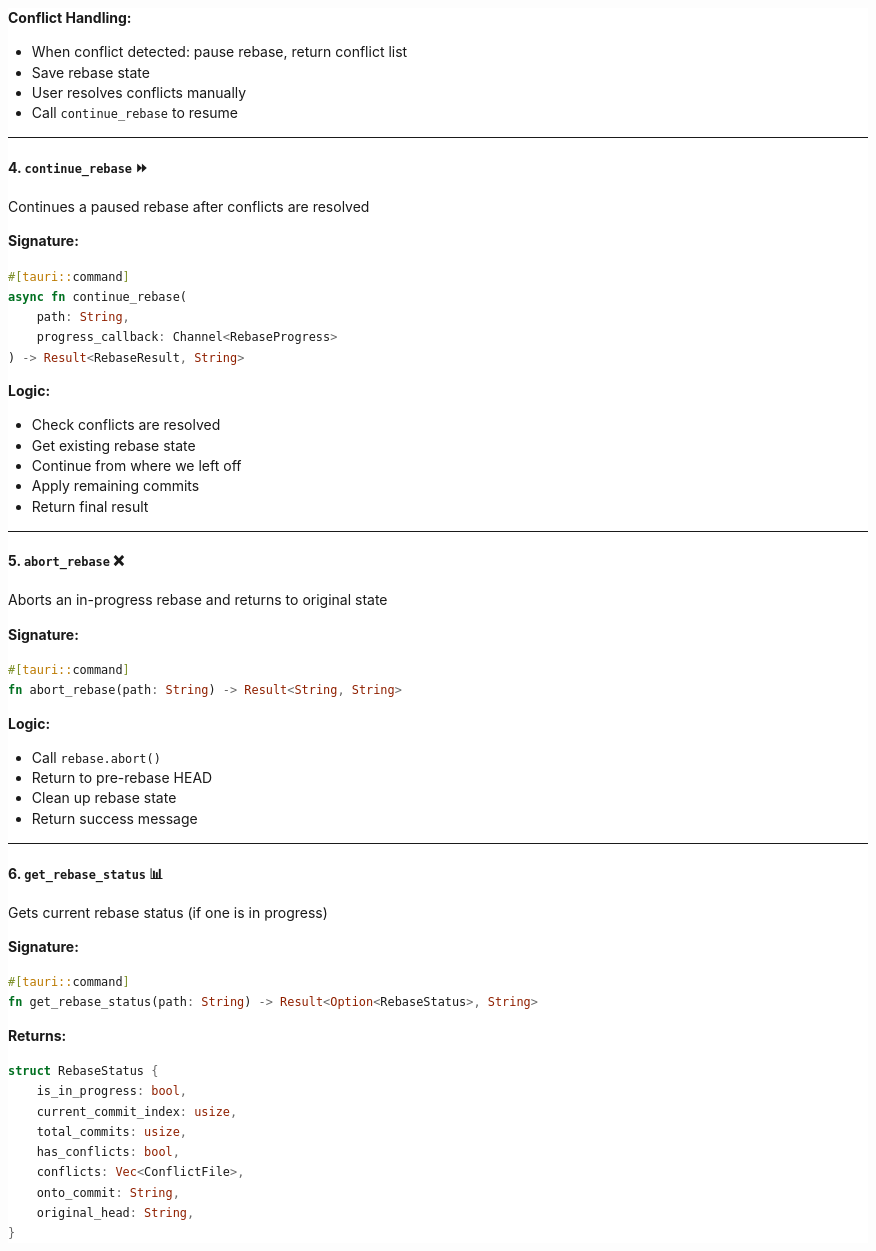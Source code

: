 **Conflict Handling:**
- When conflict detected: pause rebase, return conflict list
- Save rebase state
- User resolves conflicts manually
- Call `continue_rebase` to resume

---

#### 4. `continue_rebase` ⏩
Continues a paused rebase after conflicts are resolved

**Signature:**
```rust
#[tauri::command]
async fn continue_rebase(
    path: String,
    progress_callback: Channel<RebaseProgress>
) -> Result<RebaseResult, String>
```

**Logic:**
- Check conflicts are resolved
- Get existing rebase state
- Continue from where we left off
- Apply remaining commits
- Return final result

---

#### 5. `abort_rebase` ❌
Aborts an in-progress rebase and returns to original state

**Signature:**
```rust
#[tauri::command]
fn abort_rebase(path: String) -> Result<String, String>
```

**Logic:**
- Call `rebase.abort()`
- Return to pre-rebase HEAD
- Clean up rebase state
- Return success message

---

#### 6. `get_rebase_status` 📊
Gets current rebase status (if one is in progress)

**Signature:**
```rust
#[tauri::command]
fn get_rebase_status(path: String) -> Result<Option<RebaseStatus>, String>
```

**Returns:**
```rust
struct RebaseStatus {
    is_in_progress: bool,
    current_commit_index: usize,
    total_commits: usize,
    has_conflicts: bool,
    conflicts: Vec<ConflictFile>,
    onto_commit: String,
    original_head: String,
}
```
